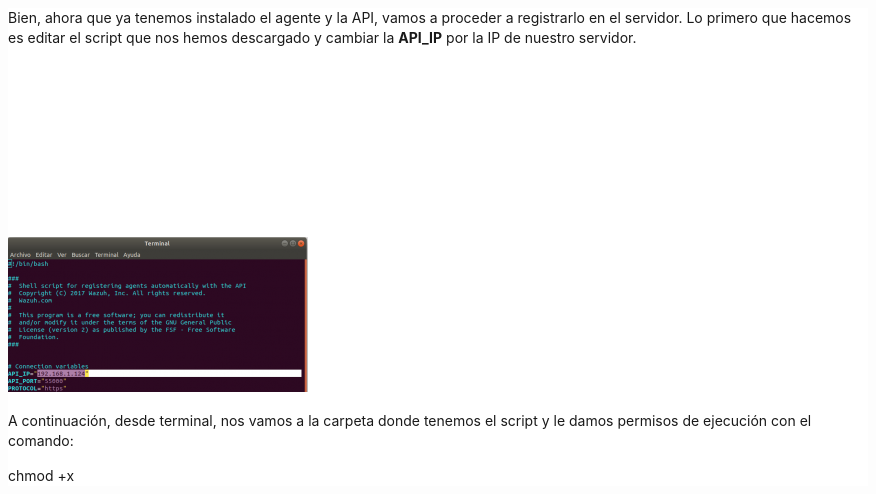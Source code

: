 Bien, ahora que ya tenemos instalado el agente y la API, vamos a proceder a registrarlo en el servidor. Lo primero que hacemos es editar el script que nos hemos descargado y cambiar la **API\_IP** por la IP de nuestro servidor. 

![](/assets/ewww/lazy/placeholder-300x155.png)

![](/assets/uploads/2020/01/config13-300x155.png)

A continuación, desde terminal, nos vamos a la carpeta donde tenemos el script y le damos permisos de ejecución con el comando:

chmod +x <script>

Una vez hecho esto, ejecutamos el script con permisos de administrador de la subiente manera:

sudo ./<script>

Una vez ejecutado debería aparecer algo parecido a la imagen siguiente y ya estaría registrado el agente.

![](/assets/ewww/lazy/placeholder-300x79.png)

![](/assets/uploads/2020/01/imag14-300x79.png)

Una vez finalizado este proceso, comenzaremos a trabajar con la segunda máquina que incluye la ova que hemos descargado.

Esta máquina incluye The hive y Cortex que tienen la siguiente funcionalidad:

**The hive**: Permite analizar los eventos recopilados e incluso automatizar operaciones a través de una API-REST, utilizaremos The hive para gestionar todas las alertas obtenidas de los agentes que instalamos anteriormente
